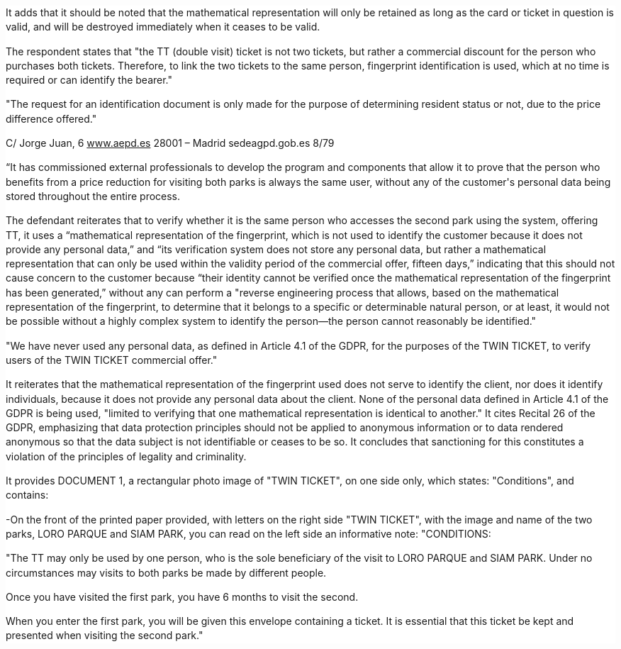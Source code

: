 It adds that it should be noted that the mathematical representation will only be retained
as long as the card or ticket in question is valid, and will be destroyed immediately
when it ceases to be valid.

The respondent states that "the TT (double visit) ticket is not two tickets, but rather a commercial discount for the person who purchases both tickets. Therefore, to link
the two tickets to the same person, fingerprint identification is used, which at
no time is required or can identify the bearer."

"The request for an identification document is only made for the purpose of determining
resident status or not, due to the price difference offered."

C/ Jorge Juan, 6 www.aepd.es
28001 – Madrid sedeagpd.gob.es 8/79

“It has commissioned external professionals to develop the program and components that allow it to prove that the person who benefits from a price reduction for visiting both parks is always the same user, without any of the customer's personal data being stored throughout the entire process.

The defendant reiterates that to verify whether it is the same person who accesses the second park using the system, offering TT, it uses a “mathematical representation of the fingerprint, which is not used to identify the customer because it does not provide any personal data,” and “its verification system does not store any personal data, but rather a mathematical representation that can only be used within the validity period of the commercial offer, fifteen days,” indicating that this should not cause concern to the customer because “their identity cannot be verified once the mathematical representation of the fingerprint has been generated,” without any can perform a "reverse engineering process that allows, based on the mathematical representation of the fingerprint, to determine that it belongs to a specific or determinable natural person, or at least, it would not be possible without a highly complex system to identify the person—the person cannot reasonably be identified."

"We have never used any personal data, as defined in Article 4.1 of the GDPR, for the purposes of the TWIN TICKET, to verify users of the TWIN TICKET commercial offer."

It reiterates that the mathematical representation of the fingerprint used does not serve to identify the client, nor does it identify individuals, because it does not provide any personal data about the client. None of the personal data defined in Article 4.1 of the GDPR is being used, "limited to verifying that one mathematical representation is identical to another." It cites Recital 26 of the GDPR, emphasizing that data protection principles should not be applied to anonymous information or to data rendered anonymous so that the data subject is not identifiable or ceases to be so. It concludes that sanctioning for this constitutes a violation of the principles of legality and criminality.

It provides DOCUMENT 1, a rectangular photo image of "TWIN TICKET", on one side only, which states: "Conditions", and contains:

-On the front of the printed paper provided, with letters on the right side "TWIN TICKET", with the image and name of the two parks, LORO PARQUE and SIAM PARK, you can read on the left side an informative note: "CONDITIONS:

"The TT may only be used by one person, who is the sole beneficiary of the visit to LORO PARQUE and SIAM PARK. Under no circumstances may visits to both parks be made by different people.

Once you have visited the first park, you have 6 months to visit the second.

When you enter the first park, you will be given this envelope containing a ticket. It is
essential that this ticket be kept and presented when visiting the
second park."
